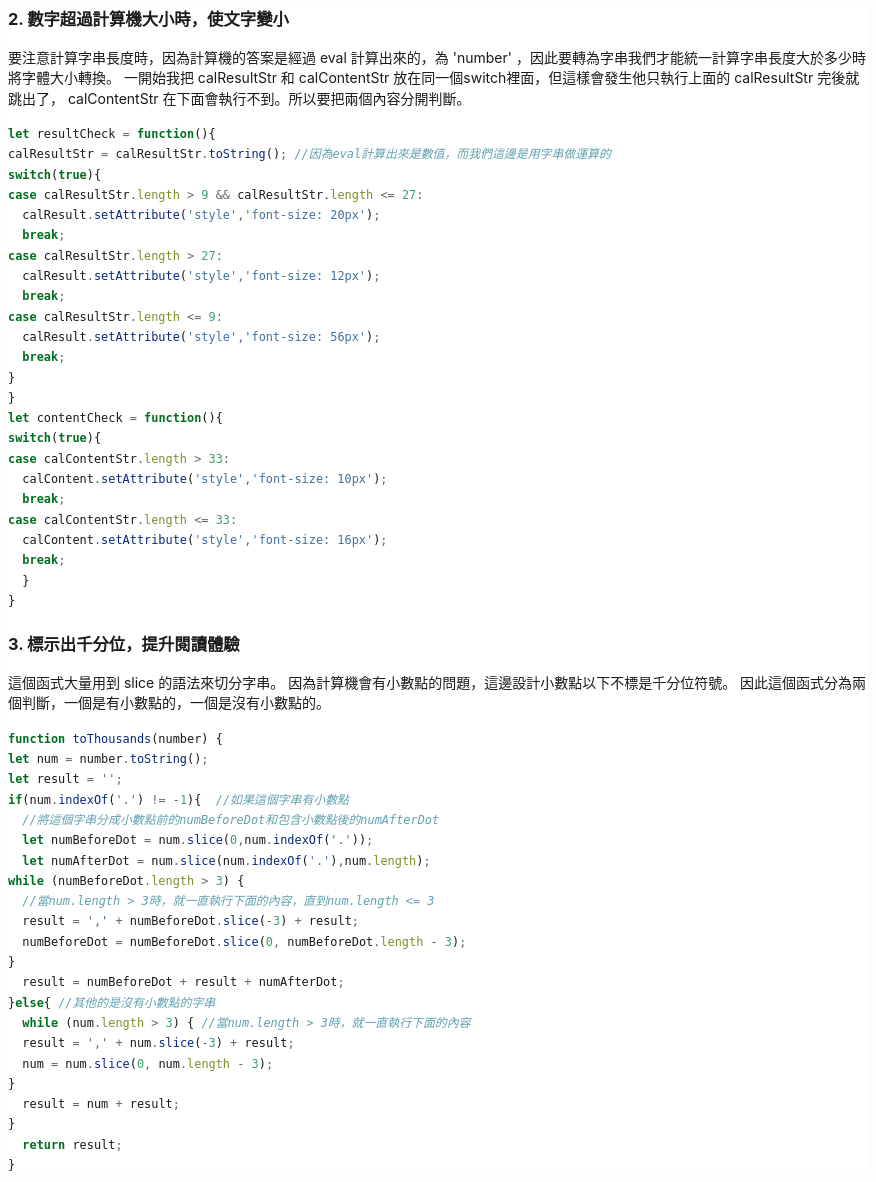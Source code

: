 ### 2. 數字超過計算機大小時，使文字變小
要注意計算字串長度時，因為計算機的答案是經過 eval 計算出來的，為 'number' ，因此要轉為字串我們才能統一計算字串長度大於多少時將字體大小轉換。
一開始我把 calResultStr 和 calContentStr 放在同一個switch裡面，但這樣會發生他只執行上面的 calResultStr 完後就跳出了， calContentStr 在下面會執行不到。所以要把兩個內容分開判斷。

```js
let resultCheck = function(){
calResultStr = calResultStr.toString(); //因為eval計算出來是數值，而我們這邊是用字串做運算的
switch(true){
case calResultStr.length > 9 && calResultStr.length <= 27:
  calResult.setAttribute('style','font-size: 20px');
  break;
case calResultStr.length > 27:
  calResult.setAttribute('style','font-size: 12px');
  break;
case calResultStr.length <= 9:
  calResult.setAttribute('style','font-size: 56px');
  break;
}
}
let contentCheck = function(){
switch(true){
case calContentStr.length > 33:
  calContent.setAttribute('style','font-size: 10px');
  break;
case calContentStr.length <= 33:
  calContent.setAttribute('style','font-size: 16px');
  break;
  }
}
```

### 3. 標示出千分位，提升閱讀體驗
這個函式大量用到 slice 的語法來切分字串。
因為計算機會有小數點的問題，這邊設計小數點以下不標是千分位符號。
因此這個函式分為兩個判斷，一個是有小數點的，一個是沒有小數點的。

```js
function toThousands(number) {
let num = number.toString();
let result = '';
if(num.indexOf('.') != -1){  //如果這個字串有小數點
  //將這個字串分成小數點前的numBeforeDot和包含小數點後的numAfterDot
  let numBeforeDot = num.slice(0,num.indexOf('.')); 
  let numAfterDot = num.slice(num.indexOf('.'),num.length);
while (numBeforeDot.length > 3) { 
  //當num.length > 3時，就一直執行下面的內容，直到num.length <= 3
  result = ',' + numBeforeDot.slice(-3) + result;
  numBeforeDot = numBeforeDot.slice(0, numBeforeDot.length - 3);
}
  result = numBeforeDot + result + numAfterDot;
}else{ //其他的是沒有小數點的字串
  while (num.length > 3) { //當num.length > 3時，就一直執行下面的內容
  result = ',' + num.slice(-3) + result;
  num = num.slice(0, num.length - 3);
}
  result = num + result;
}
  return result;
}
```
